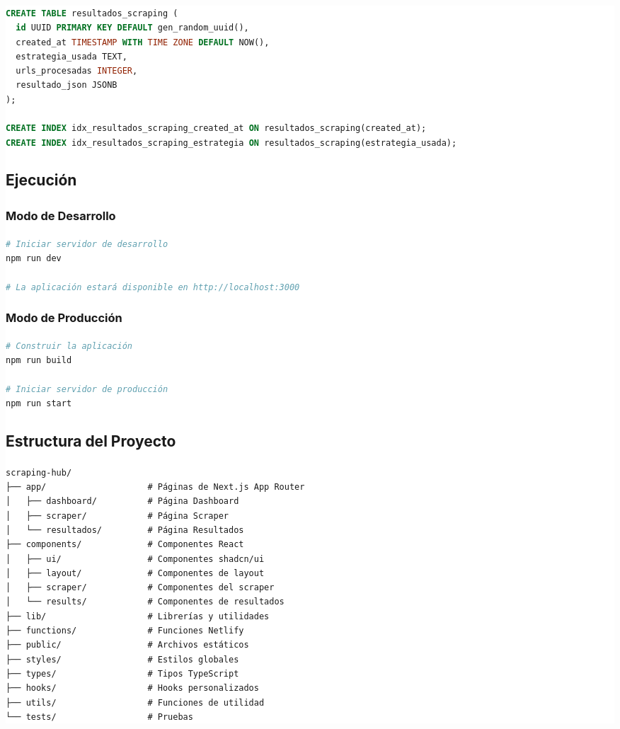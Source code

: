```sql
CREATE TABLE resultados_scraping (
  id UUID PRIMARY KEY DEFAULT gen_random_uuid(),
  created_at TIMESTAMP WITH TIME ZONE DEFAULT NOW(),
  estrategia_usada TEXT,
  urls_procesadas INTEGER,
  resultado_json JSONB
);

CREATE INDEX idx_resultados_scraping_created_at ON resultados_scraping(created_at);
CREATE INDEX idx_resultados_scraping_estrategia ON resultados_scraping(estrategia_usada);
```

## Ejecución

### Modo de Desarrollo
```bash
# Iniciar servidor de desarrollo
npm run dev

# La aplicación estará disponible en http://localhost:3000
```

### Modo de Producción
```bash
# Construir la aplicación
npm run build

# Iniciar servidor de producción
npm run start
```

## Estructura del Proyecto

```
scraping-hub/
├── app/                    # Páginas de Next.js App Router
│   ├── dashboard/          # Página Dashboard
│   ├── scraper/            # Página Scraper
│   └── resultados/         # Página Resultados
├── components/             # Componentes React
│   ├── ui/                 # Componentes shadcn/ui
│   ├── layout/             # Componentes de layout
│   ├── scraper/            # Componentes del scraper
│   └── results/            # Componentes de resultados
├── lib/                    # Librerías y utilidades
├── functions/              # Funciones Netlify
├── public/                 # Archivos estáticos
├── styles/                 # Estilos globales
├── types/                  # Tipos TypeScript
├── hooks/                  # Hooks personalizados
├── utils/                  # Funciones de utilidad
└── tests/                  # Pruebas
```
